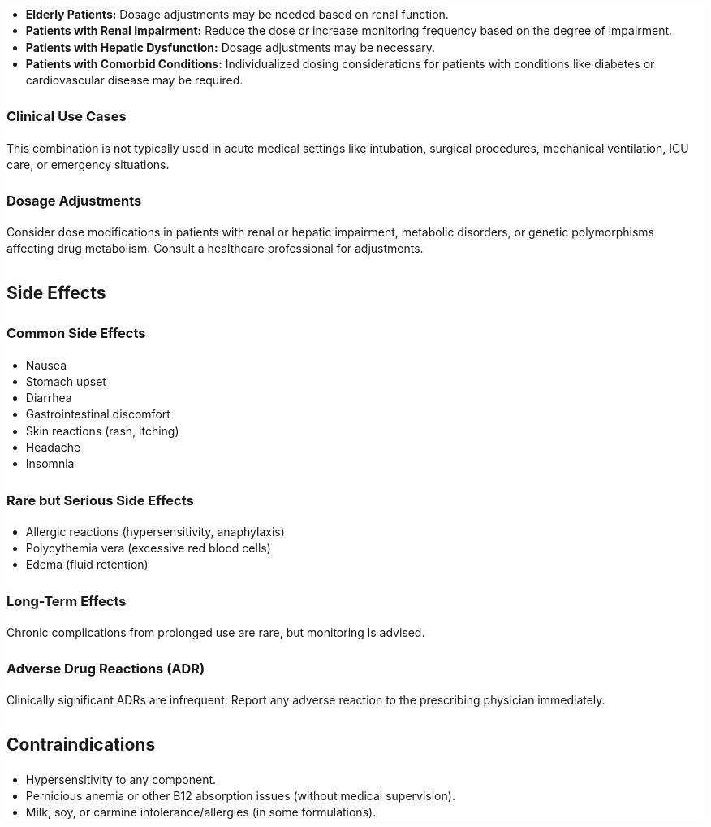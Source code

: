 - **Elderly Patients:** Dosage adjustments may be needed based on renal function.
- **Patients with Renal Impairment:** Reduce the dose or increase monitoring frequency based on the degree of impairment.
- **Patients with Hepatic Dysfunction:** Dosage adjustments may be necessary.
- **Patients with Comorbid Conditions:** Individualized dosing considerations for patients with conditions like diabetes or cardiovascular disease may be required.


### **Clinical Use Cases**

This combination is not typically used in acute medical settings like intubation, surgical procedures, mechanical ventilation, ICU care, or emergency situations.


### **Dosage Adjustments**

Consider dose modifications in patients with renal or hepatic impairment, metabolic disorders, or genetic polymorphisms affecting drug metabolism. Consult a healthcare professional for adjustments.



## **Side Effects**


### **Common Side Effects**
- Nausea
- Stomach upset
- Diarrhea
- Gastrointestinal discomfort
- Skin reactions (rash, itching)
- Headache
- Insomnia



### **Rare but Serious Side Effects**
- Allergic reactions (hypersensitivity, anaphylaxis)
- Polycythemia vera (excessive red blood cells)
- Edema (fluid retention)


### **Long-Term Effects**
Chronic complications from prolonged use are rare, but monitoring is advised.


### **Adverse Drug Reactions (ADR)**
Clinically significant ADRs are infrequent. Report any adverse reaction to the prescribing physician immediately.


## **Contraindications**

- Hypersensitivity to any component.
- Pernicious anemia or other B12 absorption issues (without medical supervision).
- Milk, soy, or carmine intolerance/allergies (in some formulations).
